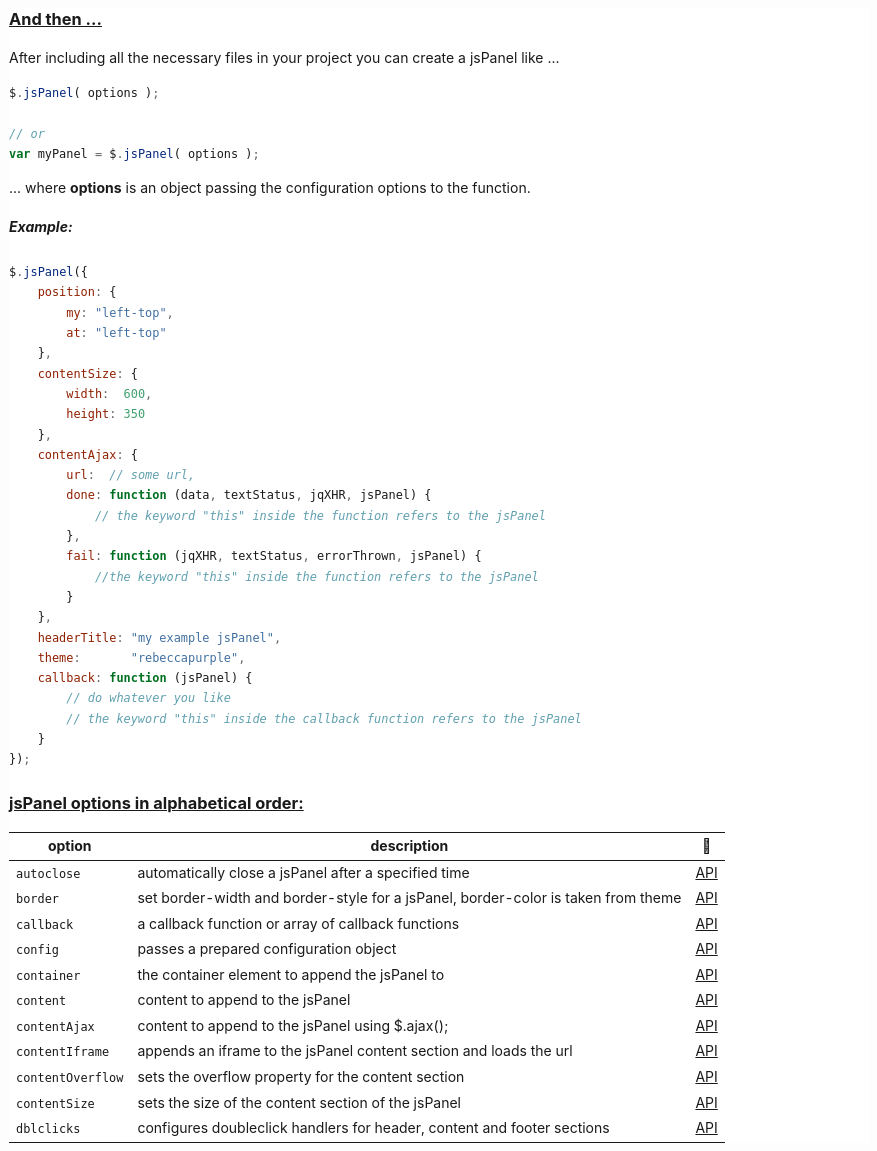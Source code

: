 ### [And then ...]()
After including all the necessary files in your project you can create a jsPanel like ...

```javascript
$.jsPanel( options );

// or
var myPanel = $.jsPanel( options );
```
... where **options** is an object passing the configuration options to the function.

##### Example:

```javascript
$.jsPanel({
	position: {
    	my: "left-top",
        at: "left-top"
    },
    contentSize: {
    	width:  600,
        height: 350
    },
    contentAjax: {
    	url:  // some url,
        done: function (data, textStatus, jqXHR, jsPanel) {
        	// the keyword "this" inside the function refers to the jsPanel
        },
        fail: function (jqXHR, textStatus, errorThrown, jsPanel) {
        	//the keyword "this" inside the function refers to the jsPanel
        }
    },
    headerTitle: "my example jsPanel",
    theme:       "rebeccapurple",
    callback: function (jsPanel) {
    	// do whatever you like
        // the keyword "this" inside the callback function refers to the jsPanel
    }
});
```

### [jsPanel options in alphabetical order:]()<a href="" id="jspanel-options"></a>
| option | description | &#x1f517; |
| --- | --- | --- |
| `autoclose` | automatically close a jsPanel after a specified time | [API](http://jspanel.de/api/#option/autoclose) |
| `border` | set border-width and border-style for a jsPanel, border-color is taken from theme | [API](http://jspanel.de/api/#option/border) |
| `callback` | a callback function or array of callback functions | [API](http://jspanel.de/api/#option/callback) |
| `config` | passes a prepared configuration object | [API](http://jspanel.de/api/#option/config) |
| `container` | the container element to append the jsPanel to | [API](http://jspanel.de/api/#option/container) |
| `content` | content to append to the jsPanel | [API](http://jspanel.de/api/#option/content) |
| `contentAjax` | content to append to the jsPanel using $.ajax(); | [API](http://jspanel.de/api/#option/contentAjax) |
| `contentIframe` | appends an iframe to the jsPanel content section and loads the url | [API](http://jspanel.de/api/#option/contentIframe) |
| `contentOverflow` | sets the overflow property for the content section | [API](http://jspanel.de/api/#option/contentOverflow) |
| `contentSize` | sets the size of the content section of the jsPanel | [API](http://jspanel.de/api/#option/contentSize) |
| `dblclicks` | configures doubleclick handlers for header, content and footer sections | [API](http://jspanel.de/api/#option/dblclicks) |